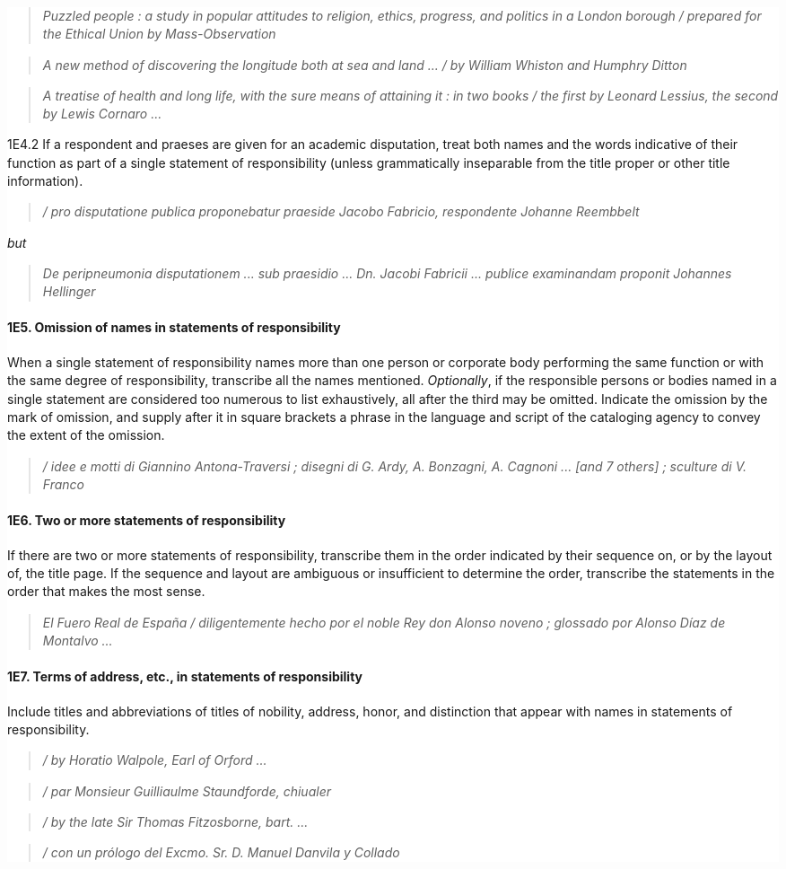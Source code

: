 ><cite>Puzzled people : a study in popular attitudes to religion, ethics, progress, and politics in a London borough / prepared for the Ethical Union by Mass-Observation</cite>

><cite>A new method of discovering the longitude both at sea and land ... / by William Whiston and Humphry Ditton</cite>

><cite>A treatise of health and long life, with the sure means of attaining it : in two books / the first by Leonard Lessius, the second by Lewis Cornaro ...</cite>

<a name="1E4.2">1E4.2</a> If a respondent and praeses are given for an academic disputation, treat
both names and the words indicative of their function as part of a single
statement of responsibility (unless grammatically inseparable from the title
proper or other title information).

><cite>/ pro disputatione publica proponebatur praeside Jacobo Fabricio, respondente Johanne Reembbelt</cite>

*but* 

><cite>De peripneumonia disputationem ... sub praesidio ... Dn. Jacobi Fabricii ... publice examinandam proponit Johannes Hellinger</cite>

#### 1E5. Omission of names in statements of responsibility

When a single statement of responsibility names more than one person or
corporate body performing the same function or with the same degree of
responsibility, transcribe all the names mentioned. *Optionally*, if the responsible
persons or bodies named in a single statement are considered too numerous to
list exhaustively, all after the third may be omitted. Indicate the omission by the
mark of omission, and supply after it in square brackets a phrase in the language
and script of the cataloging agency to convey the extent of the omission.

><cite>/ idee e motti di Giannino Antona-Traversi ; disegni di G. Ardy, A. Bonzagni, A. Cagnoni ... [and 7 others] ; sculture di V. Franco</cite>

#### 1E6. Two or more statements of responsibility

If there are two or more statements of responsibility, transcribe them in the order
indicated by their sequence on, or by the layout of, the title page. If the sequence
and layout are ambiguous or insufficient to determine the order, transcribe the
statements in the order that makes the most sense.

><cite>El Fuero Real de España / diligentemente hecho por el noble Rey don Alonso noveno ; glossado por Alonso Díaz de Montalvo ...</cite>

#### 1E7. Terms of address, etc., in statements of responsibility

Include titles and abbreviations of titles of nobility, address, honor, and
distinction that appear with names in statements of responsibility.

><cite>/ by Horatio Walpole, Earl of Orford ...</cite>

><cite>/ par Monsieur Guilliaulme Staundforde, chiualer</cite>

><cite>/ by the late Sir Thomas Fitzosborne, bart. ...</cite>

><cite>/ con un prólogo del Excmo. Sr. D. Manuel Danvila y Collado</cite>
